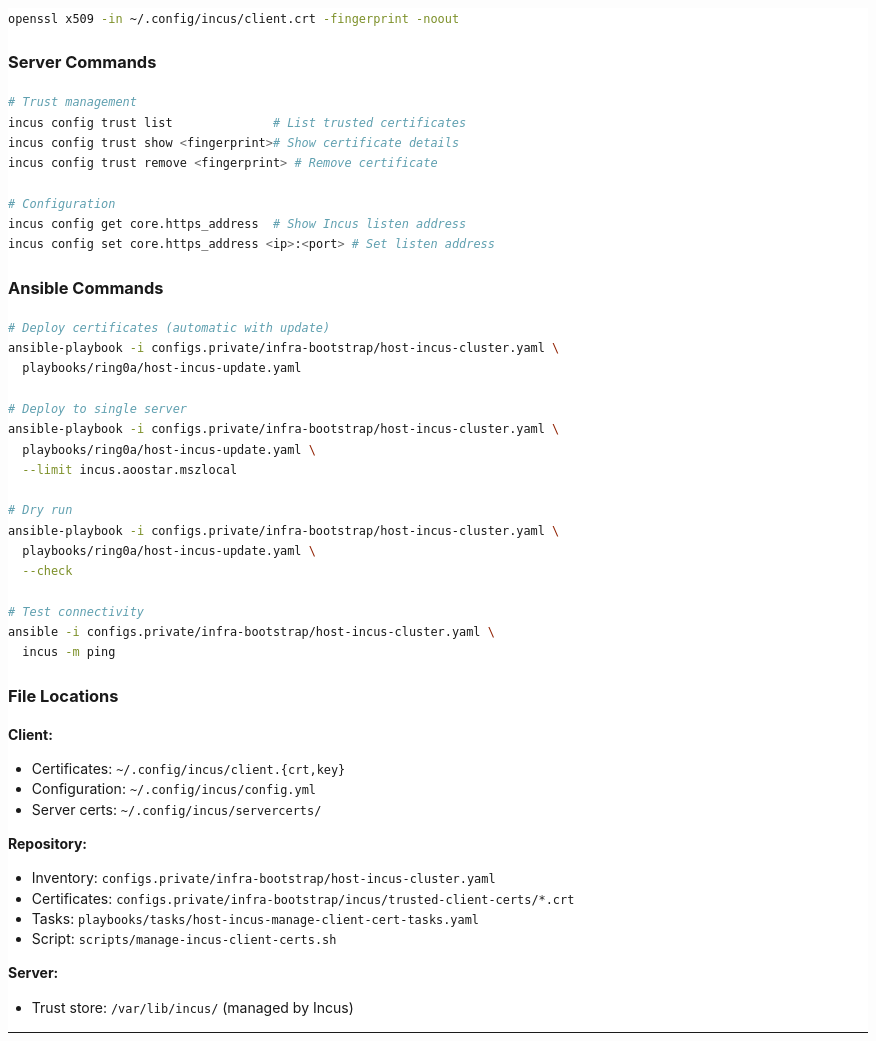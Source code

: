 ```bash
openssl x509 -in ~/.config/incus/client.crt -fingerprint -noout
```

### Server Commands

```bash
# Trust management
incus config trust list              # List trusted certificates
incus config trust show <fingerprint># Show certificate details
incus config trust remove <fingerprint> # Remove certificate

# Configuration
incus config get core.https_address  # Show Incus listen address
incus config set core.https_address <ip>:<port> # Set listen address
```

### Ansible Commands

```bash
# Deploy certificates (automatic with update)
ansible-playbook -i configs.private/infra-bootstrap/host-incus-cluster.yaml \
  playbooks/ring0a/host-incus-update.yaml

# Deploy to single server
ansible-playbook -i configs.private/infra-bootstrap/host-incus-cluster.yaml \
  playbooks/ring0a/host-incus-update.yaml \
  --limit incus.aoostar.mszlocal

# Dry run
ansible-playbook -i configs.private/infra-bootstrap/host-incus-cluster.yaml \
  playbooks/ring0a/host-incus-update.yaml \
  --check

# Test connectivity
ansible -i configs.private/infra-bootstrap/host-incus-cluster.yaml \
  incus -m ping
```

### File Locations

**Client:**
- Certificates: `~/.config/incus/client.{crt,key}`
- Configuration: `~/.config/incus/config.yml`
- Server certs: `~/.config/incus/servercerts/`

**Repository:**
- Inventory: `configs.private/infra-bootstrap/host-incus-cluster.yaml`
- Certificates: `configs.private/infra-bootstrap/incus/trusted-client-certs/*.crt`
- Tasks: `playbooks/tasks/host-incus-manage-client-cert-tasks.yaml`
- Script: `scripts/manage-incus-client-certs.sh`

**Server:**
- Trust store: `/var/lib/incus/` (managed by Incus)

---